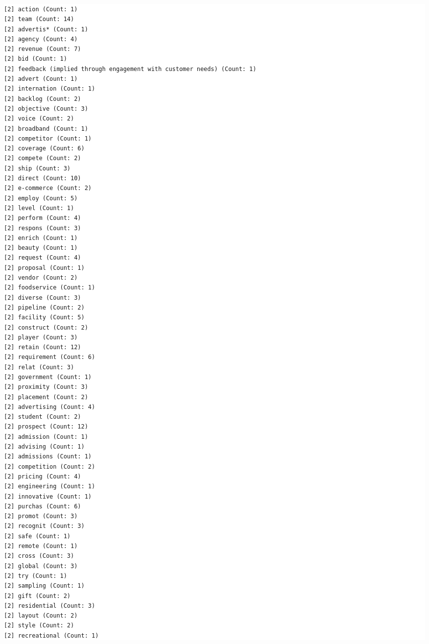 	[2] action (Count: 1)
	[2] team (Count: 14)
	[2] advertis* (Count: 1)
	[2] agency (Count: 4)
	[2] revenue (Count: 7)
	[2] bid (Count: 1)
	[2] feedback (implied through engagement with customer needs) (Count: 1)
	[2] advert (Count: 1)
	[2] internation (Count: 1)
	[2] backlog (Count: 2)
	[2] objective (Count: 3)
	[2] voice (Count: 2)
	[2] broadband (Count: 1)
	[2] competitor (Count: 1)
	[2] coverage (Count: 6)
	[2] compete (Count: 2)
	[2] ship (Count: 3)
	[2] direct (Count: 10)
	[2] e-commerce (Count: 2)
	[2] employ (Count: 5)
	[2] level (Count: 1)
	[2] perform (Count: 4)
	[2] respons (Count: 3)
	[2] enrich (Count: 1)
	[2] beauty (Count: 1)
	[2] request (Count: 4)
	[2] proposal (Count: 1)
	[2] vendor (Count: 2)
	[2] foodservice (Count: 1)
	[2] diverse (Count: 3)
	[2] pipeline (Count: 2)
	[2] facility (Count: 5)
	[2] construct (Count: 2)
	[2] player (Count: 3)
	[2] retain (Count: 12)
	[2] requirement (Count: 6)
	[2] relat (Count: 3)
	[2] government (Count: 1)
	[2] proximity (Count: 3)
	[2] placement (Count: 2)
	[2] advertising (Count: 4)
	[2] student (Count: 2)
	[2] prospect (Count: 12)
	[2] admission (Count: 1)
	[2] advising (Count: 1)
	[2] admissions (Count: 1)
	[2] competition (Count: 2)
	[2] pricing (Count: 4)
	[2] engineering (Count: 1)
	[2] innovative (Count: 1)
	[2] purchas (Count: 6)
	[2] promot (Count: 3)
	[2] recognit (Count: 3)
	[2] safe (Count: 1)
	[2] remote (Count: 1)
	[2] cross (Count: 3)
	[2] global (Count: 3)
	[2] try (Count: 1)
	[2] sampling (Count: 1)
	[2] gift (Count: 2)
	[2] residential (Count: 3)
	[2] layout (Count: 2)
	[2] style (Count: 2)
	[2] recreational (Count: 1)